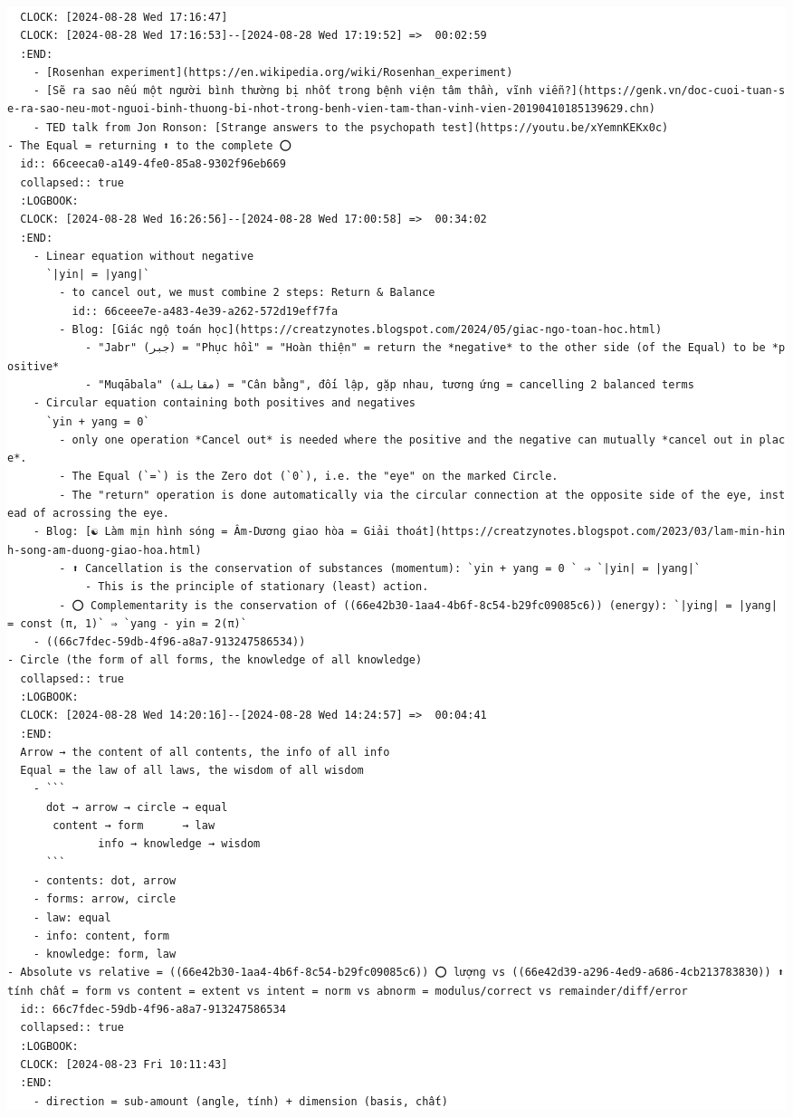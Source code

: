 	  CLOCK: [2024-08-28 Wed 17:16:47]
	  CLOCK: [2024-08-28 Wed 17:16:53]--[2024-08-28 Wed 17:19:52] =>  00:02:59
	  :END:
		- [Rosenhan experiment](https://en.wikipedia.org/wiki/Rosenhan_experiment)
		- [Sẽ ra sao nếu một người bình thường bị nhốt trong bệnh viện tâm thần, vĩnh viễn?](https://genk.vn/doc-cuoi-tuan-se-ra-sao-neu-mot-nguoi-binh-thuong-bi-nhot-trong-benh-vien-tam-than-vinh-vien-20190410185139629.chn)
		- TED talk from Jon Ronson: [Strange answers to the psychopath test](https://youtu.be/xYemnKEKx0c)
	- The Equal = returning ⬆️ to the complete ⭕️
	  id:: 66ceeca0-a149-4fe0-85a8-9302f96eb669
	  collapsed:: true
	  :LOGBOOK:
	  CLOCK: [2024-08-28 Wed 16:26:56]--[2024-08-28 Wed 17:00:58] =>  00:34:02
	  :END:
		- Linear equation without negative
		  `|yin| = |yang|`
			- to cancel out, we must combine 2 steps: Return & Balance
			  id:: 66ceee7e-a483-4e39-a262-572d19eff7fa
			- Blog: [Giác ngộ toán học](https://creatzynotes.blogspot.com/2024/05/giac-ngo-toan-hoc.html)
				- "Jabr" (جبر) = "Phục hồi" = "Hoàn thiện" = return the *negative* to the other side (of the Equal) to be *positive*
				- "Muqābala" (مقابلة) = "Cân bằng", đối lập, gặp nhau, tương ứng = cancelling 2 balanced terms
		- Circular equation containing both positives and negatives
		  `yin + yang = 0`
			- only one operation *Cancel out* is needed where the positive and the negative can mutually *cancel out in place*.
			- The Equal (`=`) is the Zero dot (`0`), i.e. the "eye" on the marked Circle.
			- The "return" operation is done automatically via the circular connection at the opposite side of the eye, instead of acrossing the eye.
		- Blog: [☯ Làm mịn hình sóng = Âm-Dương giao hòa = Giải thoát](https://creatzynotes.blogspot.com/2023/03/lam-min-hinh-song-am-duong-giao-hoa.html)
			- ⬆️ Cancellation is the conservation of substances (momentum): `yin + yang = 0 ` ⇒ `|yin| = |yang|`
				- This is the principle of stationary (least) action.
			- ⭕️ Complementarity is the conservation of ((66e42b30-1aa4-4b6f-8c54-b29fc09085c6)) (energy): `|ying| = |yang| = const (π, 1)` ⇒ `yang - yin = 2(π)`
		- ((66c7fdec-59db-4f96-a8a7-913247586534))
	- Circle (the form of all forms, the knowledge of all knowledge)
	  collapsed:: true
	  :LOGBOOK:
	  CLOCK: [2024-08-28 Wed 14:20:16]--[2024-08-28 Wed 14:24:57] =>  00:04:41
	  :END:
	  Arrow → the content of all contents, the info of all info
	  Equal = the law of all laws, the wisdom of all wisdom
		- ```
		  dot → arrow → circle → equal 
		   content → form      → law
		          info → knowledge → wisdom
		  ```
		- contents: dot, arrow
		- forms: arrow, circle
		- law: equal
		- info: content, form
		- knowledge: form, law
	- Absolute vs relative = ((66e42b30-1aa4-4b6f-8c54-b29fc09085c6)) ⭕️ lượng vs ((66e42d39-a296-4ed9-a686-4cb213783830)) ⬆️ tính chất = form vs content = extent vs intent = norm vs abnorm = modulus/correct vs remainder/diff/error
	  id:: 66c7fdec-59db-4f96-a8a7-913247586534
	  collapsed:: true
	  :LOGBOOK:
	  CLOCK: [2024-08-23 Fri 10:11:43]
	  :END:
		- direction = sub-amount (angle, tính) + dimension (basis, chất)